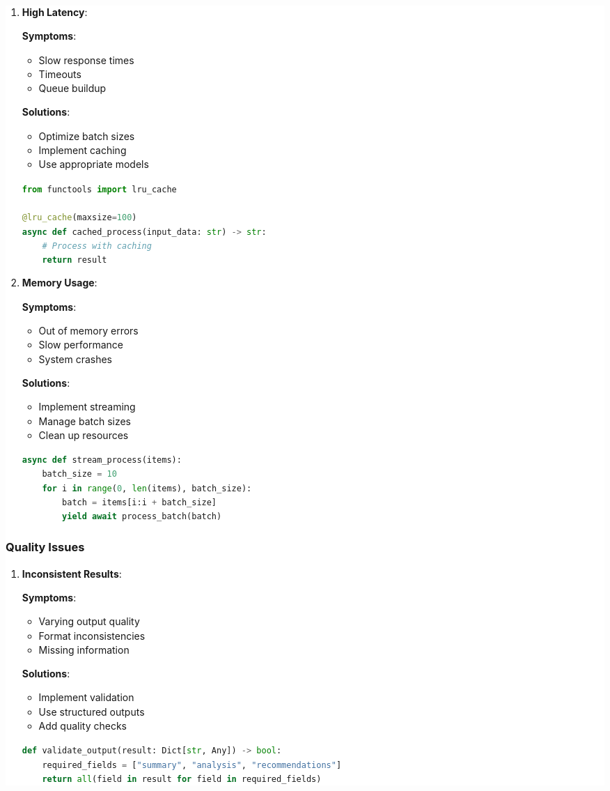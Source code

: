 1. **High Latency**:
   
   **Symptoms**:
   - Slow response times
   - Timeouts
   - Queue buildup
   
   **Solutions**:
   - Optimize batch sizes
   - Implement caching
   - Use appropriate models
   
   ```python
   from functools import lru_cache
   
   @lru_cache(maxsize=100)
   async def cached_process(input_data: str) -> str:
       # Process with caching
       return result
   ```

2. **Memory Usage**:
   
   **Symptoms**:
   - Out of memory errors
   - Slow performance
   - System crashes
   
   **Solutions**:
   - Implement streaming
   - Manage batch sizes
   - Clean up resources
   
   ```python
   async def stream_process(items):
       batch_size = 10
       for i in range(0, len(items), batch_size):
           batch = items[i:i + batch_size]
           yield await process_batch(batch)
   ```

### Quality Issues

1. **Inconsistent Results**:
   
   **Symptoms**:
   - Varying output quality
   - Format inconsistencies
   - Missing information
   
   **Solutions**:
   - Implement validation
   - Use structured outputs
   - Add quality checks
   
   ```python
   def validate_output(result: Dict[str, Any]) -> bool:
       required_fields = ["summary", "analysis", "recommendations"]
       return all(field in result for field in required_fields)
   ```
